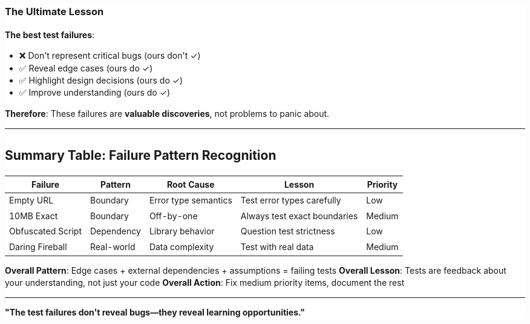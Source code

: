 ### The Ultimate Lesson

**The best test failures**:
- ❌ Don't represent critical bugs (ours don't ✓)
- ✅ Reveal edge cases (ours do ✓)
- ✅ Highlight design decisions (ours do ✓)
- ✅ Improve understanding (ours do ✓)

**Therefore**: These failures are **valuable discoveries**, not problems to panic about.

---

## Summary Table: Failure Pattern Recognition

| Failure | Pattern | Root Cause | Lesson | Priority |
|---------|---------|------------|--------|----------|
| Empty URL | Boundary | Error type semantics | Test error types carefully | Low |
| 10MB Exact | Boundary | Off-by-one | Always test exact boundaries | Medium |
| Obfuscated Script | Dependency | Library behavior | Question test strictness | Low |
| Daring Fireball | Real-world | Data complexity | Test with real data | Medium |

**Overall Pattern**: Edge cases + external dependencies + assumptions = failing tests
**Overall Lesson**: Tests are feedback about your understanding, not just your code
**Overall Action**: Fix medium priority items, document the rest

---

**"The test failures don't reveal bugs—they reveal learning opportunities."**

